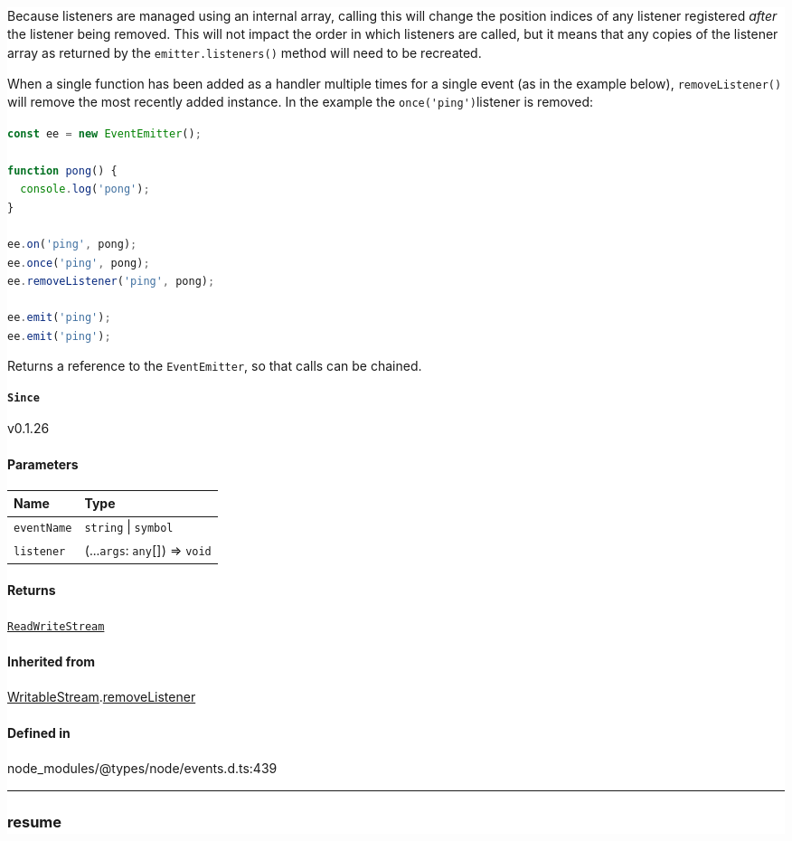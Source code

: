 Because listeners are managed using an internal array, calling this will
change the position indices of any listener registered _after_ the listener
being removed. This will not impact the order in which listeners are called,
but it means that any copies of the listener array as returned by
the `emitter.listeners()` method will need to be recreated.

When a single function has been added as a handler multiple times for a single
event (as in the example below), `removeListener()` will remove the most
recently added instance. In the example the `once('ping')`listener is removed:

```js
const ee = new EventEmitter();

function pong() {
  console.log('pong');
}

ee.on('ping', pong);
ee.once('ping', pong);
ee.removeListener('ping', pong);

ee.emit('ping');
ee.emit('ping');
```

Returns a reference to the `EventEmitter`, so that calls can be chained.

**`Since`**

v0.1.26

#### Parameters

| Name | Type |
| :------ | :------ |
| `eventName` | `string` \| `symbol` |
| `listener` | (...`args`: `any`[]) => `void` |

#### Returns

[`ReadWriteStream`](internal_.ReadWriteStream.md)

#### Inherited from

[WritableStream](internal_.WritableStream.md).[removeListener](internal_.WritableStream.md#removelistener)

#### Defined in

node_modules/@types/node/events.d.ts:439

___

### resume
